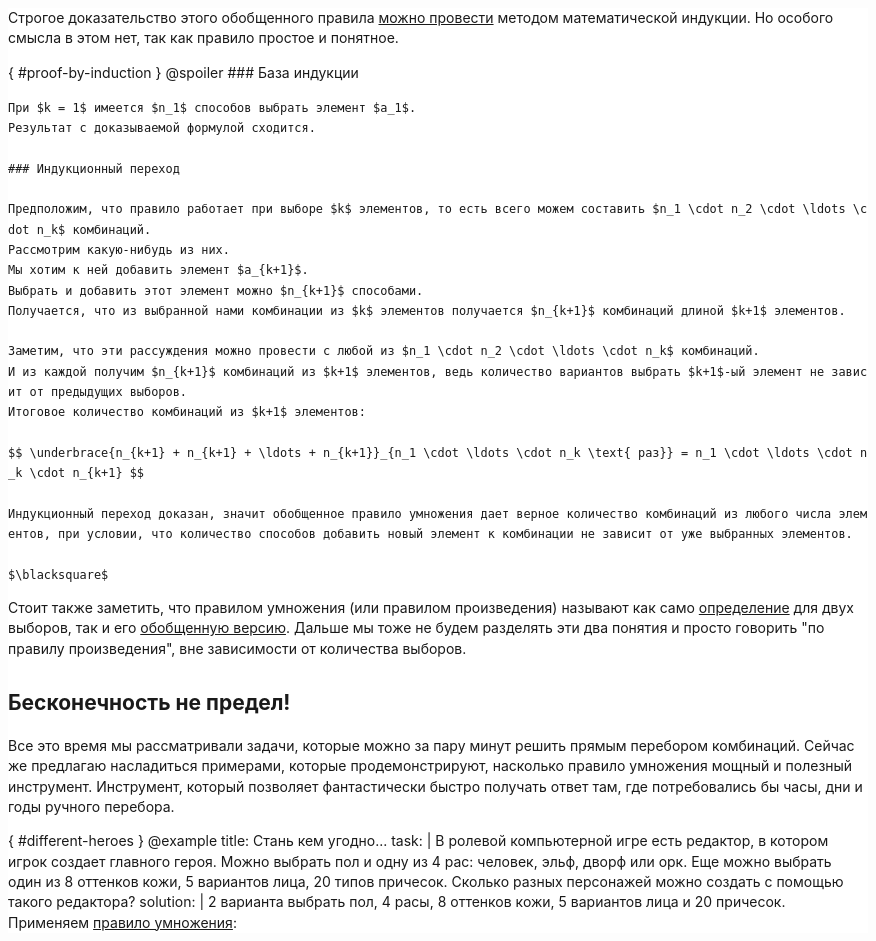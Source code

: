 Строгое доказательство этого обобщенного правила [можно провести](spoiler:proof-by-induction) методом математической индукции.
Но особого смысла в этом нет, так как правило простое и понятное.

{ #proof-by-induction }
@spoiler
    ### База индукции

    При $k = 1$ имеется $n_1$ способов выбрать элемент $a_1$.
    Результат с доказываемой формулой сходится.

    ### Индукционный переход

    Предположим, что правило работает при выборе $k$ элементов, то есть всего можем составить $n_1 \cdot n_2 \cdot \ldots \cdot n_k$ комбинаций.
    Рассмотрим какую-нибудь из них.
    Мы хотим к ней добавить элемент $a_{k+1}$.
    Выбрать и добавить этот элемент можно $n_{k+1}$ способами.
    Получается, что из выбранной нами комбинации из $k$ элементов получается $n_{k+1}$ комбинаций длиной $k+1$ элементов.

    Заметим, что эти рассуждения можно провести с любой из $n_1 \cdot n_2 \cdot \ldots \cdot n_k$ комбинаций.
    И из каждой получим $n_{k+1}$ комбинаций из $k+1$ элементов, ведь количество вариантов выбрать $k+1$-ый элемент не зависит от предыдущих выборов.
    Итоговое количество комбинаций из $k+1$ элементов:

    $$ \underbrace{n_{k+1} + n_{k+1} + \ldots + n_{k+1}}_{n_1 \cdot \ldots \cdot n_k \text{ раз}} = n_1 \cdot \ldots \cdot n_k \cdot n_{k+1} $$

    Индукционный переход доказан, значит обобщенное правило умножения дает верное количество комбинаций из любого числа элементов, при условии, что количество способов добавить новый элемент к комбинации не зависит от уже выбранных элементов.

    $\blacksquare$

Стоит также заметить, что правилом умножения (или правилом произведения) называют как само [определение](d:rule-of-product) для двух выборов, так и его [обобщенную версию](i:generic-rule-of-product).
Дальше мы тоже не будем разделять эти два понятия и просто говорить "по правилу произведения", вне зависимости от количества выборов.

## Бесконечность не предел!

Все это время мы рассматривали задачи, которые можно за пару минут решить прямым перебором комбинаций.
Сейчас же предлагаю насладиться примерами, которые продемонстрируют, насколько правило умножения мощный и полезный инструмент.
Инструмент, который позволяет фантастически быстро получать ответ там, где потребовались бы часы, дни и годы ручного перебора.

{ #different-heroes }
@example
    title: Стань кем угодно...
    task: |
        В ролевой компьютерной игре есть редактор, в котором игрок создает главного героя.
        Можно выбрать пол и одну из $4$ рас: человек, эльф, дворф или орк.
        Еще можно выбрать один из $8$ оттенков кожи, $5$ вариантов лица, $20$ типов причесок.
        Сколько разных персонажей можно создать с помощью такого редактора?
    solution: |
        $2$ варианта выбрать пол, $4$ расы, $8$ оттенков кожи, $5$ вариантов лица и $20$ причесок.
        Применяем [правило умножения](d:rule-of-product):
